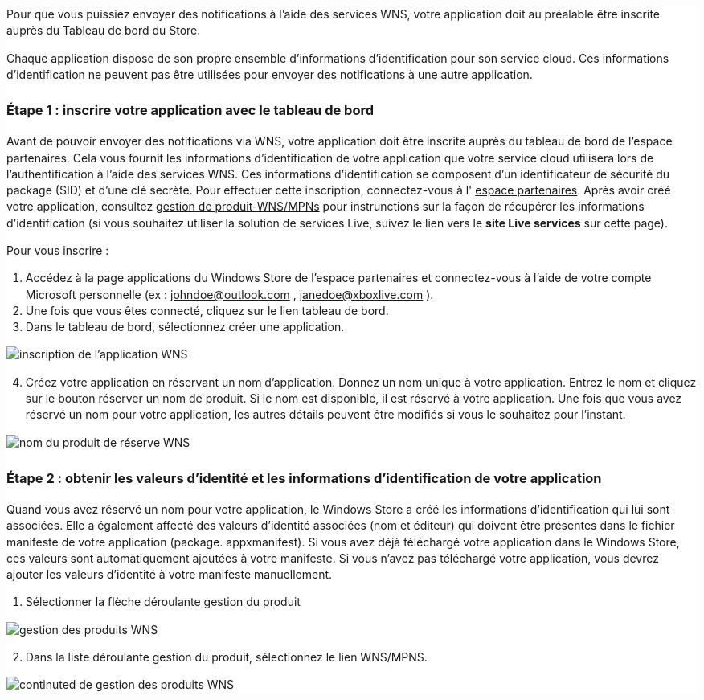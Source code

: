Pour que vous puissiez envoyer des notifications à l’aide des services WNS, votre application doit au préalable être inscrite auprès du Tableau de bord du Store. 

Chaque application dispose de son propre ensemble d’informations d’identification pour son service cloud. Ces informations d’identification ne peuvent pas être utilisées pour envoyer des notifications à une autre application.

### <a name="step-1-register-your-app-with-the-dashboard"></a>Étape 1 : inscrire votre application avec le tableau de bord

Avant de pouvoir envoyer des notifications via WNS, votre application doit être inscrite auprès du tableau de bord de l’espace partenaires. Cela vous fournit les informations d’identification de votre application que votre service cloud utilisera lors de l’authentification à l’aide des services WNS. Ces informations d’identification se composent d’un identificateur de sécurité du package (SID) et d’une clé secrète. Pour effectuer cette inscription, connectez-vous à l' [espace partenaires](https://partner.microsoft.com/dashboard). Après avoir créé votre application, consultez [gestion de produit-WNS/MPNs](https://apps.dev.microsoft.com/) pour instrunctions sur la façon de récupérer les informations d’identification (si vous souhaitez utiliser la solution de services Live, suivez le lien vers le **site Live services** sur cette page).

Pour vous inscrire :
1.    Accédez à la page applications du Windows Store de l’espace partenaires et connectez-vous à l’aide de votre compte Microsoft personnelle (ex : johndoe@outlook.com , janedoe@xboxlive.com ).
2.    Une fois que vous êtes connecté, cliquez sur le lien tableau de bord.
3.    Dans le tableau de bord, sélectionnez créer une application.

![inscription de l’application WNS](../images/wns-create-new-app.png)

4.    Créez votre application en réservant un nom d’application. Donnez un nom unique à votre application. Entrez le nom et cliquez sur le bouton réserver un nom de produit. Si le nom est disponible, il est réservé à votre application. Une fois que vous avez réservé un nom pour votre application, les autres détails peuvent être modifiés si vous le souhaitez pour l’instant.

![nom du produit de réserve WNS](../images/wns-reserve-poduct-name.png)
 
### <a name="step-2-obtain-the-identity-values-and-credentials-for-your-app"></a>Étape 2 : obtenir les valeurs d’identité et les informations d’identification de votre application

Quand vous avez réservé un nom pour votre application, le Windows Store a créé les informations d’identification qui lui sont associées. Elle a également affecté des valeurs d’identité associées (nom et éditeur) qui doivent être présentes dans le fichier manifeste de votre application (package. appxmanifest). Si vous avez déjà téléchargé votre application dans le Windows Store, ces valeurs sont automatiquement ajoutées à votre manifeste. Si vous n’avez pas téléchargé votre application, vous devrez ajouter les valeurs d’identité à votre manifeste manuellement.

1.    Sélectionner la flèche déroulante gestion du produit

![gestion des produits WNS](../images/wns-product-management.png)

2.    Dans la liste déroulante gestion du produit, sélectionnez le lien WNS/MPNS.

![continuted de gestion des produits WNS](../images/wns-product-management2.png)
 